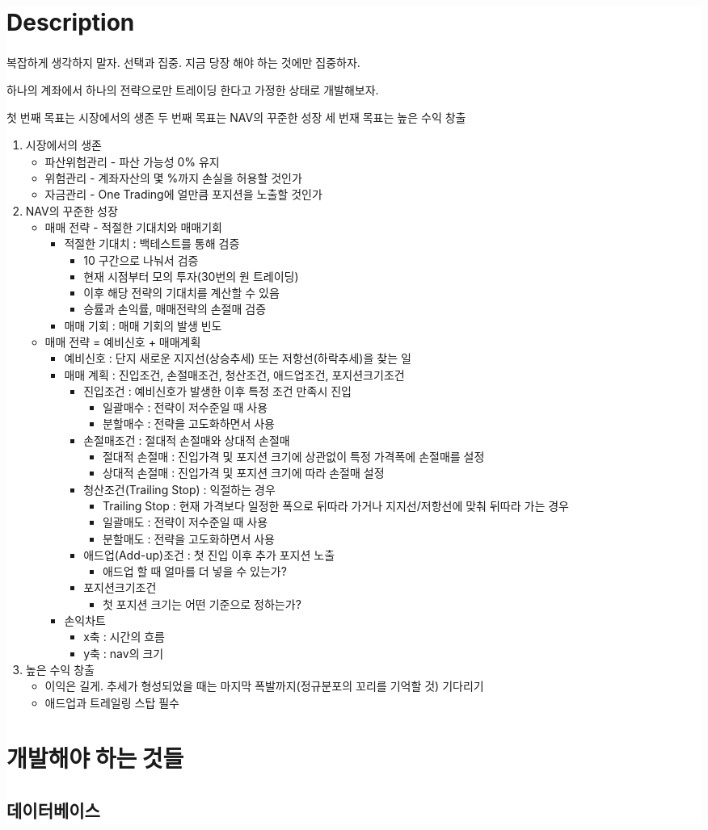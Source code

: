# Description

복잡하게 생각하지 말자. 선택과 집중. 지금 당장 해야 하는 것에만 집중하자. 

하나의 계좌에서 하나의 전략으로만 트레이딩 한다고 가정한 상태로 개발해보자. 

첫 번째 목표는 시장에서의 생존
두 번째 목표는 NAV의 꾸준한 성장
세 번재 목표는 높은 수익 창출

1. 시장에서의 생존
   - 파산위험관리 - 파산 가능성 0% 유지
   - 위험관리 - 계좌자산의 몇 %까지 손실을 허용할 것인가
   - 자금관리 - One Trading에 얼만큼 포지션을 노출할 것인가
2. NAV의 꾸준한 성장
   - 매매 전략 - 적절한 기대치와 매매기회
     - 적절한 기대치 : 백테스트를 통해 검증
       - 10 구간으로 나눠서 검증
       - 현재 시점부터 모의 투자(30번의 원 트레이딩)
       - 이후 해당 전략의 기대치를 계산할 수 있음
       - 승률과 손익률, 매매전략의 손절매 검증
     - 매매 기회 : 매매 기회의 발생 빈도
   - 매매 전략 = 예비신호 + 매매계획
     - 예비신호 : 단지 새로운 지지선(상승추세) 또는 저항선(하락추세)을 찾는 일
     - 매매 계획 : 진입조건, 손절매조건, 청산조건, 애드업조건, 포지션크기조건
       - 진입조건 : 예비신호가 발생한 이후 특정 조건 만족시 진입
         - 일괄매수 : 전략이 저수준일 때 사용
         - 분할매수 : 전략을 고도화하면서 사용
       - 손절매조건 : 절대적 손절매와 상대적 손절매
         - 절대적 손절매 : 진입가격 및 포지션 크기에 상관없이 특정 가격폭에 손절매를 설정
         - 상대적 손절매 : 진입가격 및 포지션 크기에 따라 손절매 설정
       - 청산조건(Trailing Stop) : 익절하는 경우
         - Trailing Stop : 현재 가격보다 일정한 폭으로 뒤따라 가거나 지지선/저항선에 맞춰 뒤따라 가는 경우
         - 일괄매도 : 전략이 저수준일 때 사용
         - 분할매도 : 전략을 고도화하면서 사용
       - 애드업(Add-up)조건 : 첫 진입 이후 추가 포지션 노출
         - 애드업 할 때 얼마를 더 넣을 수 있는가? 
       - 포지션크기조건
         - 첫 포지션 크기는 어떤 기준으로 정하는가?
     - 손익차트
       - x축 : 시간의 흐름
       - y축 : nav의 크기
3. 높은 수익 창출
   - 이익은 길게. 추세가 형성되었을 때는 마지막 폭발까지(정규분포의 꼬리를 기억할 것) 기다리기
   - 애드업과 트레일링 스탑 필수



# 개발해야 하는 것들

## 데이터베이스

